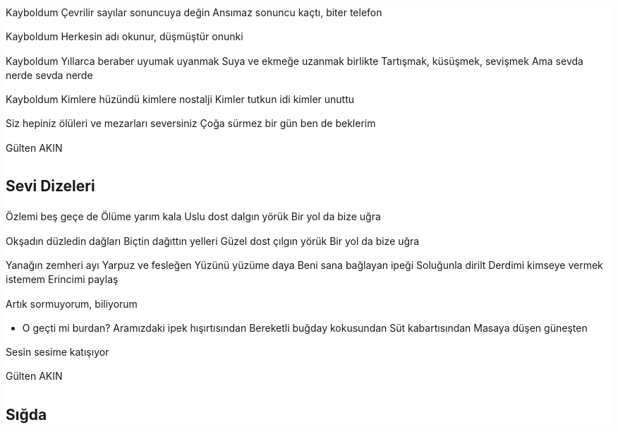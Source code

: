 Kayboldum
Çevrilir sayılar sonuncuya değin
Ansımaz sonuncu kaçtı, biter telefon

Kayboldum
Herkesin adı okunur, düşmüştür onunki

Kayboldum
Yıllarca beraber uyumak uyanmak
Suya ve ekmeğe uzanmak birlikte
Tartışmak, küsüşmek, sevişmek
Ama sevda nerde sevda nerde

Kayboldum
Kimlere hüzündü kimlere nostalji
Kimler tutkun idi kimler unuttu

Siz hepiniz ölüleri ve mezarları seversiniz
Çoğa sürmez bir gün ben de beklerim

Gülten AKIN

## Sevi Dizeleri

Özlemi beş geçe de
Ölüme yarım kala
Uslu dost dalgın yörük
Bir yol da bize uğra

Okşadın düzledin dağları
Biçtin dağıttın yelleri
Güzel dost çılgın yörük
Bir yol da bize uğra

Yanağın zemheri ayı
Yarpuz ve fesleğen
Yüzünü yüzüme daya
Beni sana bağlayan ipeği
Soluğunla dirilt
Derdimi kimseye vermek istemem
Erincimi paylaş

Artık sormuyorum, biliyorum
- O geçti mi burdan?
Aramızdaki ipek hışırtısından
Bereketli buğday kokusundan
Süt kabartısından
Masaya düşen güneşten

Sesin sesime katışıyor

Gülten AKIN

## Sığda
